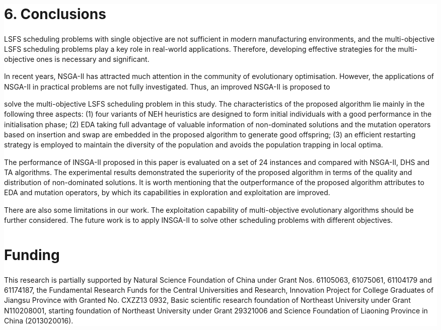 # 6. Conclusions 

LSFS scheduling problems with single objective are not sufficient in modern manufacturing environments, and the multi-objective LSFS scheduling problems play a key role in real-world applications. Therefore, developing effective strategies for the multi-objective ones is necessary and significant.

In recent years, NSGA-II has attracted much attention in the community of evolutionary optimisation. However, the applications of NSGA-II in practical problems are not fully investigated. Thus, an improved NSGA-II is proposed to

solve the multi-objective LSFS scheduling problem in this study. The characteristics of the proposed algorithm lie mainly in the following three aspects: (1) four variants of NEH heuristics are designed to form initial individuals with a good performance in the initialisation phase; (2) EDA taking full advantage of valuable information of non-dominated solutions and the mutation operators based on insertion and swap are embedded in the proposed algorithm to generate good offspring; (3) an efficient restarting strategy is employed to maintain the diversity of the population and avoids the population trapping in local optima.

The performance of INSGA-II proposed in this paper is evaluated on a set of 24 instances and compared with NSGA-II, DHS and TA algorithms. The experimental results demonstrated the superiority of the proposed algorithm in terms of the quality and distribution of non-dominated solutions. It is worth mentioning that the outperformance of the proposed algorithm attributes to EDA and mutation operators, by which its capabilities in exploration and exploitation are improved.

There are also some limitations in our work. The exploitation capability of multi-objective evolutionary algorithms should be further considered. The future work is to apply INSGA-II to solve other scheduling problems with different objectives.

# Funding 

This research is partially supported by Natural Science Foundation of China under Grant Nos. 61105063, 61075061, 61104179 and 61174187, the Fundamental Research Funds for the Central Universities and Research, Innovation Project for College Graduates of Jiangsu Province with Granted No. CXZZ13 0932, Basic scientific research foundation of Northeast University under Grant N110208001, starting foundation of Northeast University under Grant 29321006 and Science Foundation of Liaoning Province in China (2013020016).
